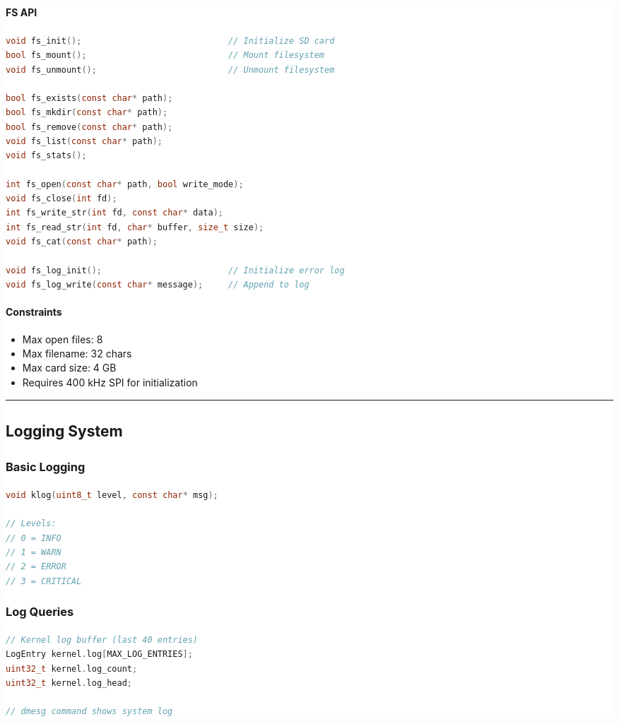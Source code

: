 #### FS API
```c
void fs_init();                             // Initialize SD card
bool fs_mount();                            // Mount filesystem
void fs_unmount();                          // Unmount filesystem

bool fs_exists(const char* path);
bool fs_mkdir(const char* path);
bool fs_remove(const char* path);
void fs_list(const char* path);
void fs_stats();

int fs_open(const char* path, bool write_mode);
void fs_close(int fd);
int fs_write_str(int fd, const char* data);
int fs_read_str(int fd, char* buffer, size_t size);
void fs_cat(const char* path);

void fs_log_init();                         // Initialize error log
void fs_log_write(const char* message);     // Append to log
```

#### Constraints
- Max open files: 8
- Max filename: 32 chars
- Max card size: 4 GB
- Requires 400 kHz SPI for initialization

---

## Logging System

### Basic Logging

```c
void klog(uint8_t level, const char* msg);

// Levels:
// 0 = INFO
// 1 = WARN
// 2 = ERROR
// 3 = CRITICAL
```

### Log Queries

```c
// Kernel log buffer (last 40 entries)
LogEntry kernel.log[MAX_LOG_ENTRIES];
uint32_t kernel.log_count;
uint32_t kernel.log_head;

// dmesg command shows system log
```
